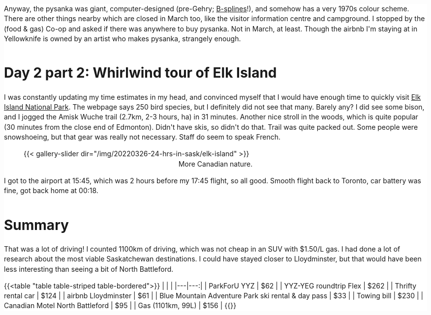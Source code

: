 Anyway, the pysanka was giant, computer-designed (pre-Gehry; [B-splines](https://en.wikipedia.org/wiki/B-spline)!), and somehow 
has a very 1970s colour scheme. There are other things nearby which are closed
in March too, like the visitor information centre and campground. I stopped by the 
(food & gas) Co-op and asked if there was anywhere to buy pysanka. 
Not in March, at least. Though the airbnb I'm staying at in Yellowknife is owned by
an artist who makes pysanka, strangely enough.

# Day 2 part 2: Whirlwind tour of Elk Island

I was constantly updating my time estimates in my head, and convinced myself that
I would have enough time to quickly visit [Elk Island National Park](https://www.pc.gc.ca/en/pn-np/ab/elkisland).
The webpage says 250 bird species, but I definitely did not see that many. Barely any? I did see some bison, and
I jogged the Amisk Wuche trail (2.7km, 2-3 hours, ha) in 31 minutes. Another nice stroll in the woods, which is
quite popular (30 minutes from the close end of Edmonton). Didn't have skis, so didn't do that. Trail was quite packed
out. Some people were snowshoeing, but that gear was really not necessary. Staff do seem to speak French.

<figure>
{{< gallery-slider dir="/img/20220326-24-hrs-in-sask/elk-island" >}}
<figcaption style="text-align:center">More Canadian nature.</figcaption>
</figure>


I got to the airport at 15:45, which was 2 hours before my 17:45 flight, so all good. Smooth flight back to Toronto,
car battery was fine, got back home at 00:18.

# Summary

That was a lot of driving! I counted 1100km of driving, which was not cheap in an SUV with $1.50/L gas. I had done a lot of
research about the most viable Saskatchewan destinations. I could have stayed closer to Lloydminster, but that would
have been less interesting than seeing a bit of North Battleford. 

{{<table "table table-striped table-bordered">}}
|  |  |
|---|---:|
| ParkForU YYZ | $62 |
| YYZ-YEG roundtrip Flex | $262 |
| Thrifty rental car | $124 |
| airbnb Lloydminster | $61 |
| Blue Mountain Adventure Park ski rental & day pass | $33 |
| Towing bill | $230 | 
| Canadian Motel North Battleford | $95 |
| Gas (1101km, 99L) | $156 |
{{</table>}}
